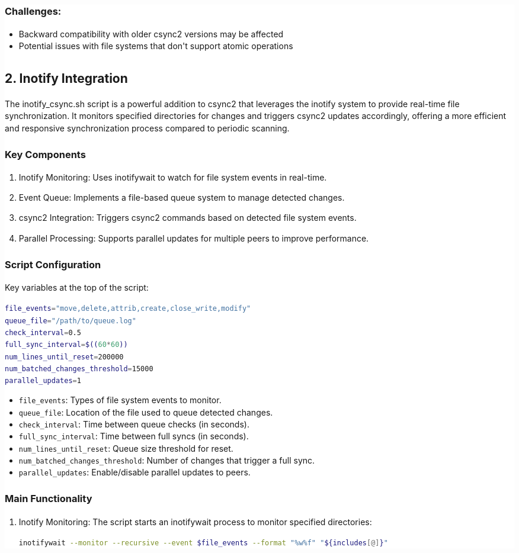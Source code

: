 ### Challenges:
- Backward compatibility with older csync2 versions may be affected
- Potential issues with file systems that don't support atomic operations

## 2. Inotify Integration

The inotify_csync.sh script is a powerful addition to csync2 that leverages the inotify system to provide real-time file synchronization. It monitors specified directories for changes and triggers csync2 updates accordingly, offering a more efficient and responsive synchronization process compared to periodic scanning.

### Key Components

1. Inotify Monitoring:
   Uses inotifywait to watch for file system events in real-time.

2. Event Queue:
   Implements a file-based queue system to manage detected changes.

3. csync2 Integration:
   Triggers csync2 commands based on detected file system events.

4. Parallel Processing:
   Supports parallel updates for multiple peers to improve performance.

### Script Configuration

Key variables at the top of the script:

```bash
file_events="move,delete,attrib,create,close_write,modify"
queue_file="/path/to/queue.log"
check_interval=0.5
full_sync_interval=$((60*60))
num_lines_until_reset=200000
num_batched_changes_threshold=15000
parallel_updates=1
```

- `file_events`: Types of file system events to monitor.
- `queue_file`: Location of the file used to queue detected changes.
- `check_interval`: Time between queue checks (in seconds).
- `full_sync_interval`: Time between full syncs (in seconds).
- `num_lines_until_reset`: Queue size threshold for reset.
- `num_batched_changes_threshold`: Number of changes that trigger a full sync.
- `parallel_updates`: Enable/disable parallel updates to peers.

### Main Functionality

1. Inotify Monitoring:
   The script starts an inotifywait process to monitor specified directories:

   ```bash
   inotifywait --monitor --recursive --event $file_events --format "%w%f" "${includes[@]}"
   ```
